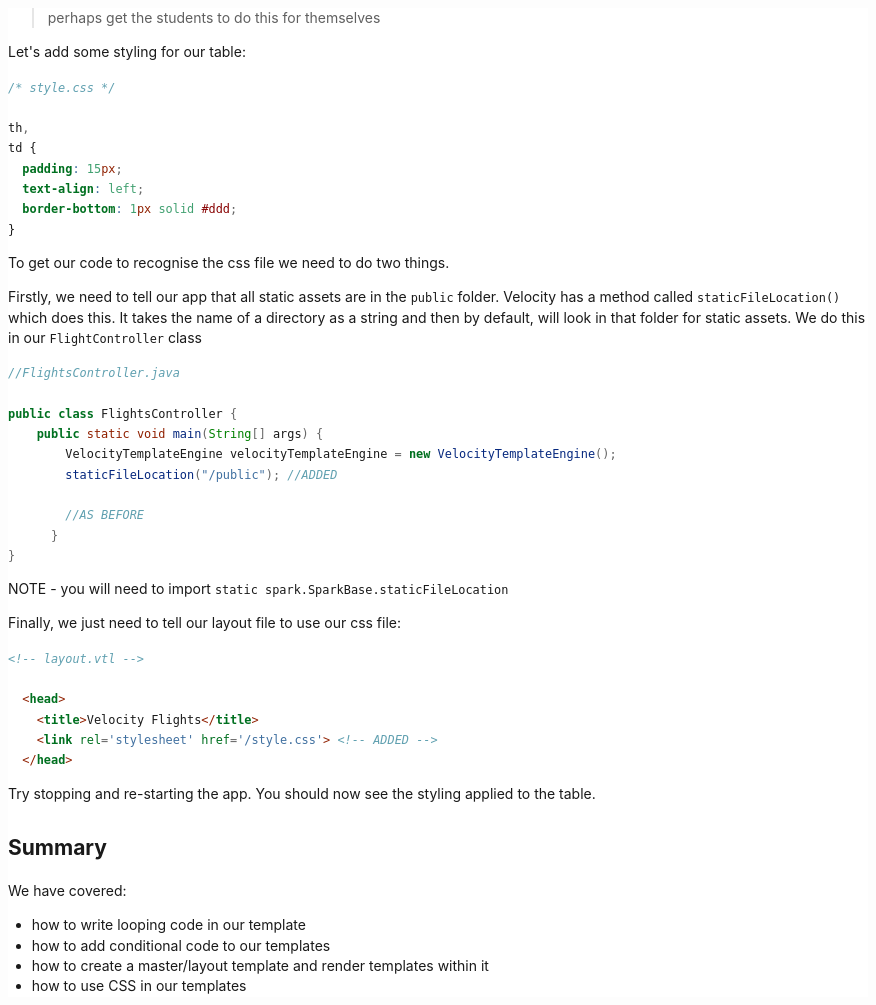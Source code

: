 > perhaps get the students to do this for themselves

Let's add some styling for our table:

```css
/* style.css */

th,
td {
  padding: 15px;
  text-align: left;
  border-bottom: 1px solid #ddd;
}
```

To get our code to recognise the css file we need to do two things.

Firstly, we need to tell our app that all static assets are in the `public` folder. Velocity has a method called `staticFileLocation()` which does this. It takes the name of a directory as a string and then by default, will look in that folder for static assets. We do this in our `FlightController` class

```java
//FlightsController.java

public class FlightsController {
    public static void main(String[] args) {
        VelocityTemplateEngine velocityTemplateEngine = new VelocityTemplateEngine();
        staticFileLocation("/public"); //ADDED

        //AS BEFORE
      }
}
```

NOTE - you will need to import `static spark.SparkBase.staticFileLocation`

Finally, we just need to tell our layout file to use our css file:

```html
<!-- layout.vtl -->

  <head>
    <title>Velocity Flights</title>
    <link rel='stylesheet' href='/style.css'> <!-- ADDED -->
  </head>
```

Try stopping and re-starting the app. You should now see the styling applied to the table.

## Summary

We have covered:

* how to write looping code in our template
* how to add conditional code to our templates
* how to create a master/layout template and render templates within it
* how to use CSS in our templates
